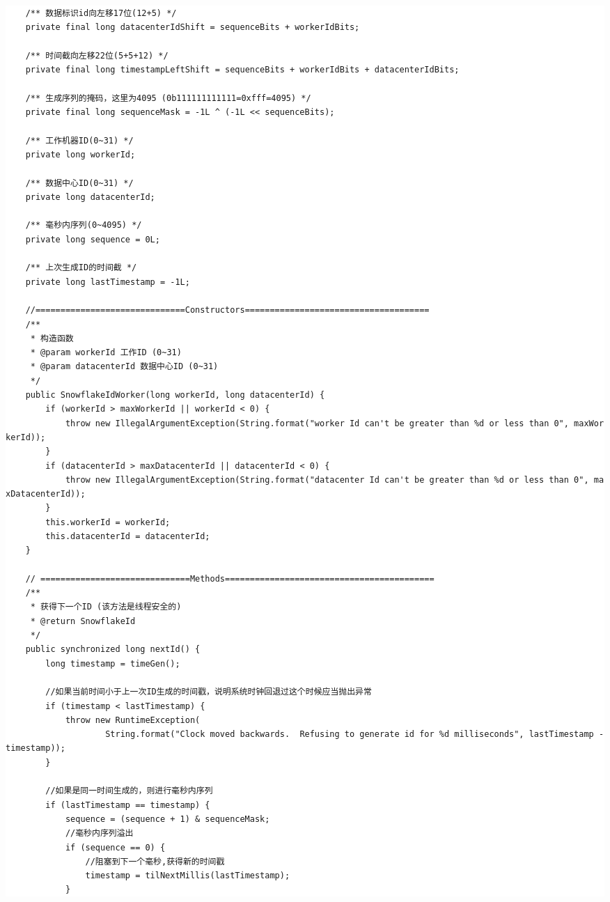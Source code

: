 ```
    /** 数据标识id向左移17位(12+5) */
    private final long datacenterIdShift = sequenceBits + workerIdBits;
 
    /** 时间截向左移22位(5+5+12) */
    private final long timestampLeftShift = sequenceBits + workerIdBits + datacenterIdBits;
 
    /** 生成序列的掩码，这里为4095 (0b111111111111=0xfff=4095) */
    private final long sequenceMask = -1L ^ (-1L << sequenceBits);
 
    /** 工作机器ID(0~31) */
    private long workerId;
 
    /** 数据中心ID(0~31) */
    private long datacenterId;
 
    /** 毫秒内序列(0~4095) */
    private long sequence = 0L;
 
    /** 上次生成ID的时间截 */
    private long lastTimestamp = -1L;
 
    //==============================Constructors=====================================
    /**
     * 构造函数
     * @param workerId 工作ID (0~31)
     * @param datacenterId 数据中心ID (0~31)
     */
    public SnowflakeIdWorker(long workerId, long datacenterId) {
        if (workerId > maxWorkerId || workerId < 0) {
            throw new IllegalArgumentException(String.format("worker Id can't be greater than %d or less than 0", maxWorkerId));
        }
        if (datacenterId > maxDatacenterId || datacenterId < 0) {
            throw new IllegalArgumentException(String.format("datacenter Id can't be greater than %d or less than 0", maxDatacenterId));
        }
        this.workerId = workerId;
        this.datacenterId = datacenterId;
    }
 
    // ==============================Methods==========================================
    /**
     * 获得下一个ID (该方法是线程安全的)
     * @return SnowflakeId
     */
    public synchronized long nextId() {
        long timestamp = timeGen();
 
        //如果当前时间小于上一次ID生成的时间戳，说明系统时钟回退过这个时候应当抛出异常
        if (timestamp < lastTimestamp) {
            throw new RuntimeException(
                    String.format("Clock moved backwards.  Refusing to generate id for %d milliseconds", lastTimestamp - timestamp));
        }
 
        //如果是同一时间生成的，则进行毫秒内序列
        if (lastTimestamp == timestamp) {
            sequence = (sequence + 1) & sequenceMask;
            //毫秒内序列溢出
            if (sequence == 0) {
                //阻塞到下一个毫秒,获得新的时间戳
                timestamp = tilNextMillis(lastTimestamp);
            }
```